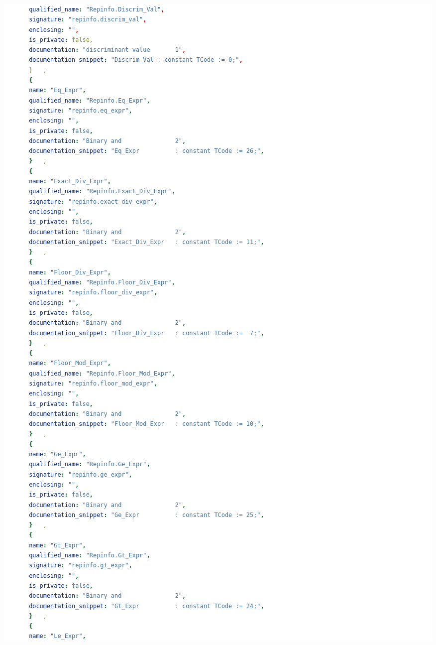 ```yaml
       qualified_name: "Repinfo.Discrim_Val",
       signature: "repinfo.discrim_val",
       enclosing: "",
       is_private: false,
       documentation: "discriminant value       1",
       documentation_snippet: "Discrim_Val : constant TCode := 0;",
       }   ,
       {
       name: "Eq_Expr",
       qualified_name: "Repinfo.Eq_Expr",
       signature: "repinfo.eq_expr",
       enclosing: "",
       is_private: false,
       documentation: "Binary and               2",
       documentation_snippet: "Eq_Expr          : constant TCode := 26;",
       }   ,
       {
       name: "Exact_Div_Expr",
       qualified_name: "Repinfo.Exact_Div_Expr",
       signature: "repinfo.exact_div_expr",
       enclosing: "",
       is_private: false,
       documentation: "Binary and               2",
       documentation_snippet: "Exact_Div_Expr   : constant TCode := 11;",
       }   ,
       {
       name: "Floor_Div_Expr",
       qualified_name: "Repinfo.Floor_Div_Expr",
       signature: "repinfo.floor_div_expr",
       enclosing: "",
       is_private: false,
       documentation: "Binary and               2",
       documentation_snippet: "Floor_Div_Expr   : constant TCode :=  7;",
       }   ,
       {
       name: "Floor_Mod_Expr",
       qualified_name: "Repinfo.Floor_Mod_Expr",
       signature: "repinfo.floor_mod_expr",
       enclosing: "",
       is_private: false,
       documentation: "Binary and               2",
       documentation_snippet: "Floor_Mod_Expr   : constant TCode := 10;",
       }   ,
       {
       name: "Ge_Expr",
       qualified_name: "Repinfo.Ge_Expr",
       signature: "repinfo.ge_expr",
       enclosing: "",
       is_private: false,
       documentation: "Binary and               2",
       documentation_snippet: "Ge_Expr          : constant TCode := 25;",
       }   ,
       {
       name: "Gt_Expr",
       qualified_name: "Repinfo.Gt_Expr",
       signature: "repinfo.gt_expr",
       enclosing: "",
       is_private: false,
       documentation: "Binary and               2",
       documentation_snippet: "Gt_Expr          : constant TCode := 24;",
       }   ,
       {
       name: "Le_Expr",
```